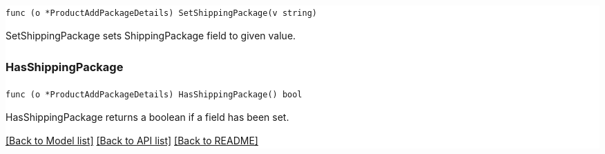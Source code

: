 `func (o *ProductAddPackageDetails) SetShippingPackage(v string)`

SetShippingPackage sets ShippingPackage field to given value.

### HasShippingPackage

`func (o *ProductAddPackageDetails) HasShippingPackage() bool`

HasShippingPackage returns a boolean if a field has been set.


[[Back to Model list]](../README.md#documentation-for-models) [[Back to API list]](../README.md#documentation-for-api-endpoints) [[Back to README]](../README.md)


